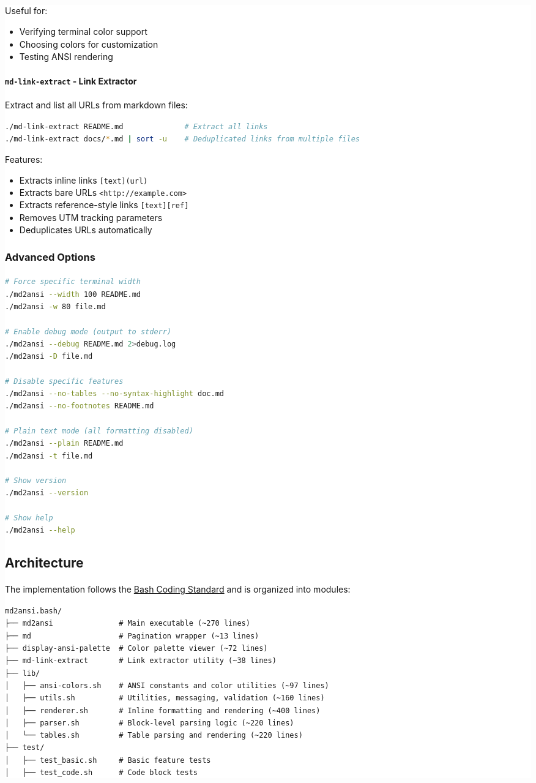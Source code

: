 Useful for:
- Verifying terminal color support
- Choosing colors for customization
- Testing ANSI rendering

#### `md-link-extract` - Link Extractor
Extract and list all URLs from markdown files:

```bash
./md-link-extract README.md              # Extract all links
./md-link-extract docs/*.md | sort -u    # Deduplicated links from multiple files
```

Features:
- Extracts inline links `[text](url)`
- Extracts bare URLs `<http://example.com>`
- Extracts reference-style links `[text][ref]`
- Removes UTM tracking parameters
- Deduplicates URLs automatically

### Advanced Options

```bash
# Force specific terminal width
./md2ansi --width 100 README.md
./md2ansi -w 80 file.md

# Enable debug mode (output to stderr)
./md2ansi --debug README.md 2>debug.log
./md2ansi -D file.md

# Disable specific features
./md2ansi --no-tables --no-syntax-highlight doc.md
./md2ansi --no-footnotes README.md

# Plain text mode (all formatting disabled)
./md2ansi --plain README.md
./md2ansi -t file.md

# Show version
./md2ansi --version

# Show help
./md2ansi --help
```

## Architecture

The implementation follows the [Bash Coding Standard](https://github.com/Open-Technology-Foundation/bash-coding-standard) and is organized into modules:

```
md2ansi.bash/
├── md2ansi               # Main executable (~270 lines)
├── md                    # Pagination wrapper (~13 lines)
├── display-ansi-palette  # Color palette viewer (~72 lines)
├── md-link-extract       # Link extractor utility (~38 lines)
├── lib/
│   ├── ansi-colors.sh    # ANSI constants and color utilities (~97 lines)
│   ├── utils.sh          # Utilities, messaging, validation (~160 lines)
│   ├── renderer.sh       # Inline formatting and rendering (~400 lines)
│   ├── parser.sh         # Block-level parsing logic (~220 lines)
│   └── tables.sh         # Table parsing and rendering (~220 lines)
├── test/
│   ├── test_basic.sh     # Basic feature tests
│   ├── test_code.sh      # Code block tests
```